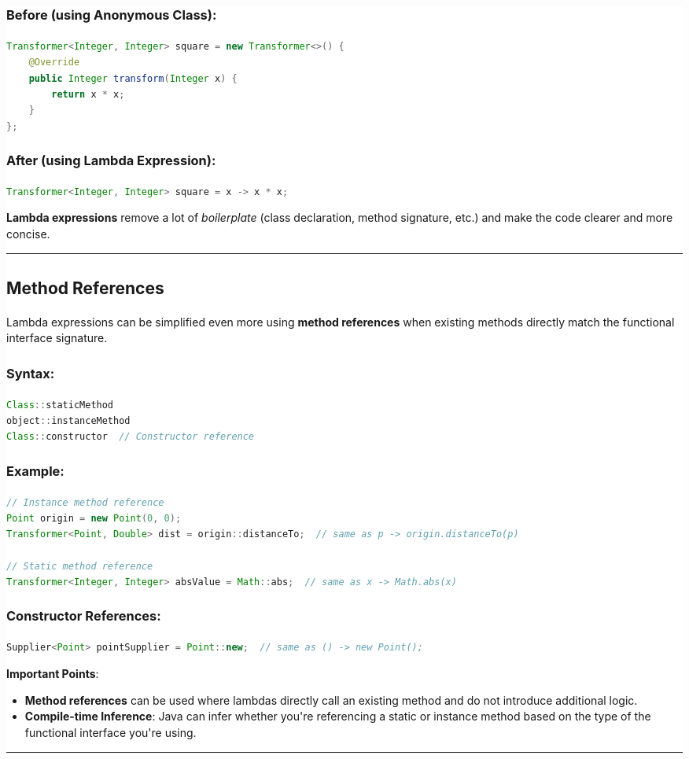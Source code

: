 ### Before (using Anonymous Class):
```java
Transformer<Integer, Integer> square = new Transformer<>() {
    @Override
    public Integer transform(Integer x) {
        return x * x;
    }
};
```

### After (using Lambda Expression):
```java
Transformer<Integer, Integer> square = x -> x * x;
```

**Lambda expressions** remove a lot of *boilerplate* (class declaration, method signature, etc.) and make the code clearer and more concise.

---

## **Method References**
Lambda expressions can be simplified even more using **method references** when existing methods directly match the functional interface signature.

### Syntax:
```java
Class::staticMethod
object::instanceMethod
Class::constructor  // Constructor reference
```
### Example:
```java
// Instance method reference
Point origin = new Point(0, 0);
Transformer<Point, Double> dist = origin::distanceTo;  // same as p -> origin.distanceTo(p)

// Static method reference
Transformer<Integer, Integer> absValue = Math::abs;  // same as x -> Math.abs(x)
```

### Constructor References:

```java
Supplier<Point> pointSupplier = Point::new;  // same as () -> new Point();
```

**Important Points**:
- **Method references** can be used where lambdas directly call an existing method and do not introduce additional logic.
- **Compile-time Inference**: Java can infer whether you're referencing a static or instance method based on the type of the functional interface you're using.

---